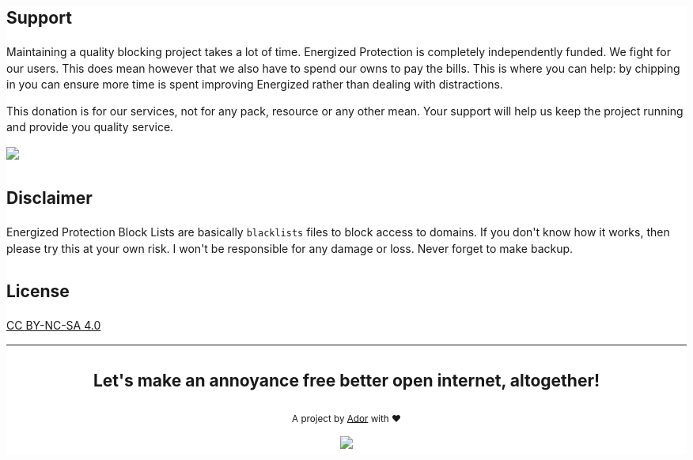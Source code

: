 
## Support

Maintaining a quality blocking project takes a lot of time. Energized Protection is completely independently funded. We fight for our users. This does mean
however that we also have to spend our owns to pay the bills. This is where you can help: by chipping in you can ensure more time is spent improving Energized rather than dealing with distractions.

This donation is for our services, not for any pack, resource or any other mean. Your support will help us keep the project running and provide you quality service. 

<a href="https://paypal.me/pools/c/86ZbnsTbVN" target="_blank"><img src="https://www.paypalobjects.com/webstatic/mktg/logo/bdg_now_accepting_pp_2line_w.png"></a>


## Disclaimer

Energized Protection Block Lists are basically `blacklists` files to block access to domains. If you don't know how it works, then please try this at your own risk. I won't be responsible for any damage or loss. Never forget to make backup.


## License

[CC BY-NC-SA 4.0](https://github.com/EnergizedProtection/block/blob/master/LICENSE.md)

---

<div align="center">
  <h2>Let's make an annoyance free better open internet, altogether!</h2>
</div>

<p align="center"><sub>A project by <a href="https://nayemador.com" target="_blank">Ador</a> with ❤<p>

<p align="center"><a href="https://saythanks.io/to/AdroitAdorKhan" target="_blank"><img src="https://img.shields.io/badge/Say%20Thanks-!-1EAEDB.svg?longCache=true&style=flat-square"></a><p>
